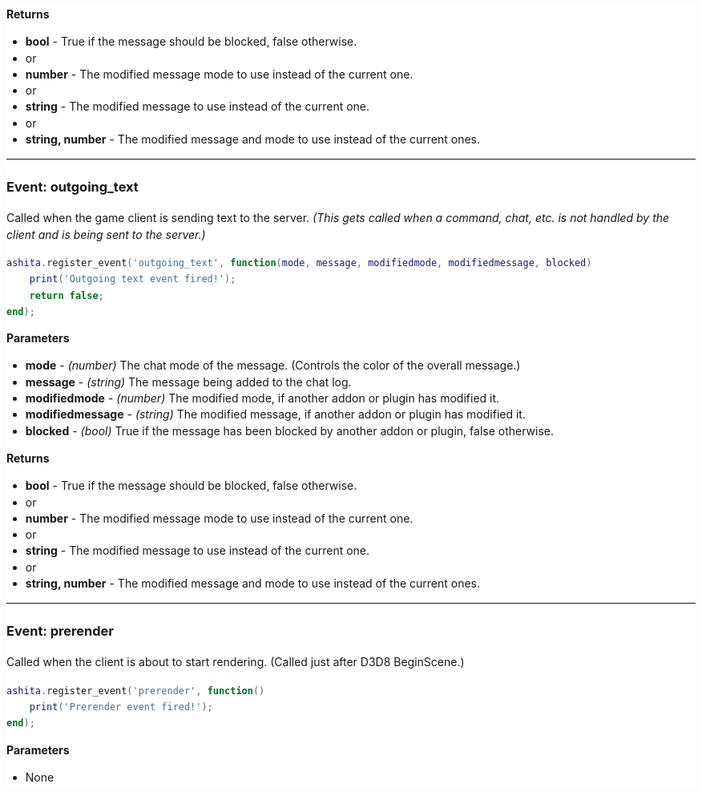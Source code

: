 **Returns**
  * **bool** - True if the message should be blocked, false otherwise.
  * or
  * **number** - The modified message mode to use instead of the current one.
  * or
  * **string** - The modified message to use instead of the current one.
  * or
  * **string, number** - The modified message and mode to use instead of the current ones.

---

### Event: outgoing_text

Called when the game client is sending text to the server.
_(This gets called when a command, chat, etc. is not handled by the client and is being sent to the server.)_
```lua
ashita.register_event('outgoing_text', function(mode, message, modifiedmode, modifiedmessage, blocked)
    print('Outgoing text event fired!');
    return false;
end);
```
**Parameters**
  * **mode** - _(number)_ The chat mode of the message. (Controls the color of the overall message.)
  * **message** - _(string)_ The message being added to the chat log.
  * **modifiedmode** - _(number)_ The modified mode, if another addon or plugin has modified it.
  * **modifiedmessage** - _(string)_ The modified message, if another addon or plugin has modified it.
  * **blocked** - _(bool)_ True if the message has been blocked by another addon or plugin, false otherwise.

**Returns**
  * **bool** - True if the message should be blocked, false otherwise.
  * or
  * **number** - The modified message mode to use instead of the current one.
  * or
  * **string** - The modified message to use instead of the current one.
  * or
  * **string, number** - The modified message and mode to use instead of the current ones.

---

### Event: prerender

Called when the client is about to start rendering. (Called just after D3D8 BeginScene.)
```lua
ashita.register_event('prerender', function()
    print('Prerender event fired!');
end);
```
**Parameters**
  * None

